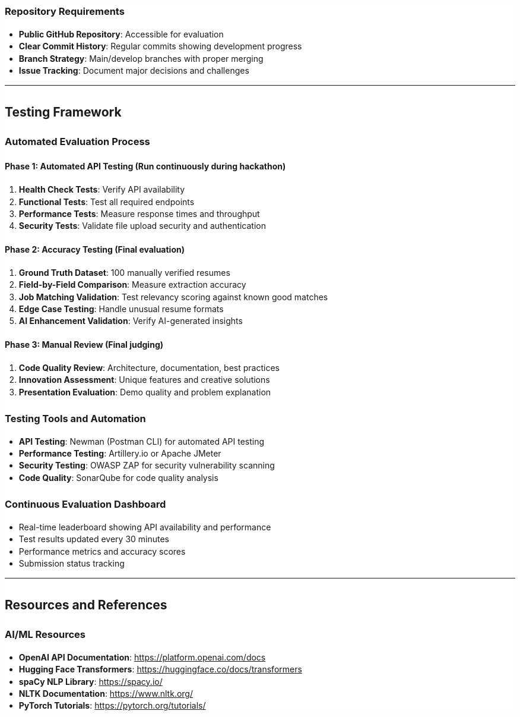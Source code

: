 ### Repository Requirements
- **Public GitHub Repository**: Accessible for evaluation
- **Clear Commit History**: Regular commits showing development progress
- **Branch Strategy**: Main/develop branches with proper merging
- **Issue Tracking**: Document major decisions and challenges

---

## Testing Framework

### Automated Evaluation Process

#### Phase 1: Automated API Testing (Run continuously during hackathon)
1. **Health Check Tests**: Verify API availability
2. **Functional Tests**: Test all required endpoints
3. **Performance Tests**: Measure response times and throughput
4. **Security Tests**: Validate file upload security and authentication

#### Phase 2: Accuracy Testing (Final evaluation)
1. **Ground Truth Dataset**: 100 manually verified resumes
2. **Field-by-Field Comparison**: Measure extraction accuracy
3. **Job Matching Validation**: Test relevancy scoring against known good matches
4. **Edge Case Testing**: Handle unusual resume formats
5. **AI Enhancement Validation**: Verify AI-generated insights

#### Phase 3: Manual Review (Final judging)
1. **Code Quality Review**: Architecture, documentation, best practices
2. **Innovation Assessment**: Unique features and creative solutions
3. **Presentation Evaluation**: Demo quality and problem explanation

### Testing Tools and Automation
- **API Testing**: Newman (Postman CLI) for automated API testing
- **Performance Testing**: Artillery.io or Apache JMeter
- **Security Testing**: OWASP ZAP for security vulnerability scanning
- **Code Quality**: SonarQube for code quality analysis

### Continuous Evaluation Dashboard
- Real-time leaderboard showing API availability and performance
- Test results updated every 30 minutes
- Performance metrics and accuracy scores
- Submission status tracking

---

## Resources and References

### AI/ML Resources
- **OpenAI API Documentation**: https://platform.openai.com/docs
- **Hugging Face Transformers**: https://huggingface.co/docs/transformers
- **spaCy NLP Library**: https://spacy.io/
- **NLTK Documentation**: https://www.nltk.org/
- **PyTorch Tutorials**: https://pytorch.org/tutorials/
